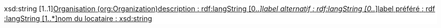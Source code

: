 <text fill="#000000" font-family="sans-serif" font-size="14" font-style="italic" lengthAdjust="spacing" textLength="68" x="964.5" y="58.292">xsd:string</text><text fill="#000000" font-family="sans-serif" font-size="14" lengthAdjust="spacing" textLength="4" x="1032.5" y="58.292"> </text><text fill="#000000" font-family="sans-serif" font-size="14" lengthAdjust="spacing" textLength="36" x="1036.5" y="58.292">[1..1]</text></g></a><a href="#org%3AOrganization" target="_top" title="#org%3AOrganization" xlink:actuate="onRequest" xlink:href="#org%3AOrganization" xlink:show="new" xlink:title="#org%3AOrganization" xlink:type="simple"><g id="elem_org_Organization"><rect codeLine="42" fill="#F1F1F1" height="148.375" id="org_Organization" rx="3.5" ry="3.5" style="stroke:#181818;stroke-width:0.5;" width="287" x="1264" y="135"/><text fill="#000000" font-family="sans-serif" font-size="14" font-weight="bold" lengthAdjust="spacing" textLength="100" x="1293" y="152.9951">Organisation</text><text fill="#000000" font-family="sans-serif" font-size="14" lengthAdjust="spacing" textLength="4" x="1393" y="152.9951"> </text><text fill="#000000" font-family="sans-serif" font-size="14" lengthAdjust="spacing" textLength="125" x="1397" y="152.9951">(org:Organization)</text><line style="stroke:#181818;stroke-width:0.5;" x1="1265" x2="1550" y1="161.2969" y2="161.2969"/><text fill="#000000" font-family="sans-serif" font-size="14" lengthAdjust="spacing" textLength="77" x="1270" y="178.292">description</text><text fill="#000000" font-family="sans-serif" font-size="14" lengthAdjust="spacing" textLength="4" x="1347" y="178.292"> </text><text fill="#000000" font-family="sans-serif" font-size="14" lengthAdjust="spacing" textLength="5" x="1351" y="178.292">:</text><text fill="#000000" font-family="sans-serif" font-size="14" lengthAdjust="spacing" textLength="4" x="1356" y="178.292"> </text><text fill="#000000" font-family="sans-serif" font-size="14" font-style="italic" lengthAdjust="spacing" textLength="92" x="1360" y="178.292">rdf:langString</text><text fill="#000000" font-family="sans-serif" font-size="14" lengthAdjust="spacing" textLength="4" x="1452" y="178.292"> </text><text fill="#000000" font-family="sans-serif" font-size="14" lengthAdjust="spacing" textLength="34" x="1456" y="178.292">[0..*]</text><text fill="#000000" font-family="sans-serif" font-size="14" lengthAdjust="spacing" textLength="32" x="1270" y="194.5889">label</text><text fill="#000000" font-family="sans-serif" font-size="14" lengthAdjust="spacing" textLength="4" x="1302" y="194.5889"> </text><text fill="#000000" font-family="sans-serif" font-size="14" lengthAdjust="spacing" textLength="59" x="1306" y="194.5889">alternatif</text><text fill="#000000" font-family="sans-serif" font-size="14" lengthAdjust="spacing" textLength="4" x="1365" y="194.5889"> </text><text fill="#000000" font-family="sans-serif" font-size="14" lengthAdjust="spacing" textLength="5" x="1369" y="194.5889">:</text><text fill="#000000" font-family="sans-serif" font-size="14" lengthAdjust="spacing" textLength="4" x="1374" y="194.5889"> </text><text fill="#000000" font-family="sans-serif" font-size="14" font-style="italic" lengthAdjust="spacing" textLength="92" x="1378" y="194.5889">rdf:langString</text><text fill="#000000" font-family="sans-serif" font-size="14" lengthAdjust="spacing" textLength="4" x="1470" y="194.5889"> </text><text fill="#000000" font-family="sans-serif" font-size="14" lengthAdjust="spacing" textLength="34" x="1474" y="194.5889">[0..*]</text><text fill="#000000" font-family="sans-serif" font-size="14" lengthAdjust="spacing" textLength="32" x="1270" y="210.8857">label</text><text fill="#000000" font-family="sans-serif" font-size="14" lengthAdjust="spacing" textLength="4" x="1302" y="210.8857"> </text><text fill="#000000" font-family="sans-serif" font-size="14" lengthAdjust="spacing" textLength="50" x="1306" y="210.8857">préféré</text><text fill="#000000" font-family="sans-serif" font-size="14" lengthAdjust="spacing" textLength="4" x="1356" y="210.8857"> </text><text fill="#000000" font-family="sans-serif" font-size="14" lengthAdjust="spacing" textLength="5" x="1360" y="210.8857">:</text><text fill="#000000" font-family="sans-serif" font-size="14" lengthAdjust="spacing" textLength="4" x="1365" y="210.8857"> </text><text fill="#000000" font-family="sans-serif" font-size="14" font-style="italic" lengthAdjust="spacing" textLength="92" x="1369" y="210.8857">rdf:langString</text><text fill="#000000" font-family="sans-serif" font-size="14" lengthAdjust="spacing" textLength="4" x="1461" y="210.8857"> </text><text fill="#000000" font-family="sans-serif" font-size="14" lengthAdjust="spacing" textLength="34" x="1465" y="210.8857">[1..*]</text><text fill="#000000" font-family="sans-serif" font-size="14" lengthAdjust="spacing" textLength="31" x="1270" y="227.1826">nom</text><text fill="#000000" font-family="sans-serif" font-size="14" lengthAdjust="spacing" textLength="4" x="1301" y="227.1826"> </text><text fill="#000000" font-family="sans-serif" font-size="14" lengthAdjust="spacing" textLength="18" x="1305" y="227.1826">du</text><text fill="#000000" font-family="sans-serif" font-size="14" lengthAdjust="spacing" textLength="4" x="1323" y="227.1826"> </text><text fill="#000000" font-family="sans-serif" font-size="14" lengthAdjust="spacing" textLength="58" x="1327" y="227.1826">locataire</text><text fill="#000000" font-family="sans-serif" font-size="14" lengthAdjust="spacing" textLength="4" x="1385" y="227.1826"> </text><text fill="#000000" font-family="sans-serif" font-size="14" lengthAdjust="spacing" textLength="5" x="1389" y="227.1826">:</text><text fill="#000000" font-family="sans-serif" font-size="14" lengthAdjust="spacing" textLength="4" x="1394" y="227.1826"> </text><text fill="#000000" font-family="sans-serif" font-size="14" font-style="italic" lengthAdjust="spacing" textLength="68" x="1398" y="227.1826">xsd:string